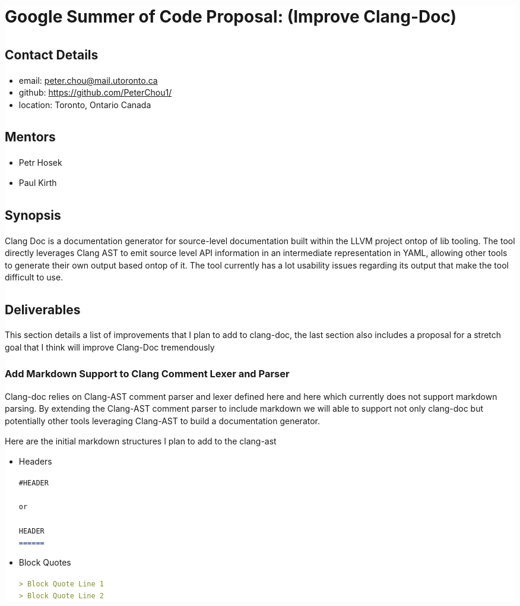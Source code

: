 # Google Summer of Code Proposal: (Improve Clang-Doc)

## Contact Details

- email: peter.chou@mail.utoronto.ca
- github: https://github.com/PeterChou1/
- location: Toronto, Ontario Canada

## Mentors

- Petr Hosek

- Paul Kirth

## Synopsis

Clang Doc is a documentation generator for source-level documentation built within the LLVM project ontop of lib tooling. The tool directly leverages Clang AST to emit source level API information in an intermediate representation in YAML, allowing other tools to generate their own output based ontop of it. The tool currently has a lot usability issues regarding its output that make the tool difficult to use. 


## Deliverables

This section details a list of improvements that I plan to add to clang-doc, the last section also includes a proposal for a stretch goal that I think will improve Clang-Doc tremendously

### Add Markdown Support to Clang Comment Lexer and Parser

   Clang-doc relies on Clang-AST comment parser and lexer defined here and here which currently does not support markdown parsing. By extending the Clang-AST comment parser to include markdown we will able to support not 
   only clang-doc but potentially other tools leveraging Clang-AST to build a documentation generator.

   Here are the initial markdown structures I plan to add to the clang-ast

   - Headers
      ```md
      #HEADER

      or

      HEADER
      ======
      ```
   - Block Quotes
     
      ```md
      > Block Quote Line 1
      > Block Quote Line 2
      ```
